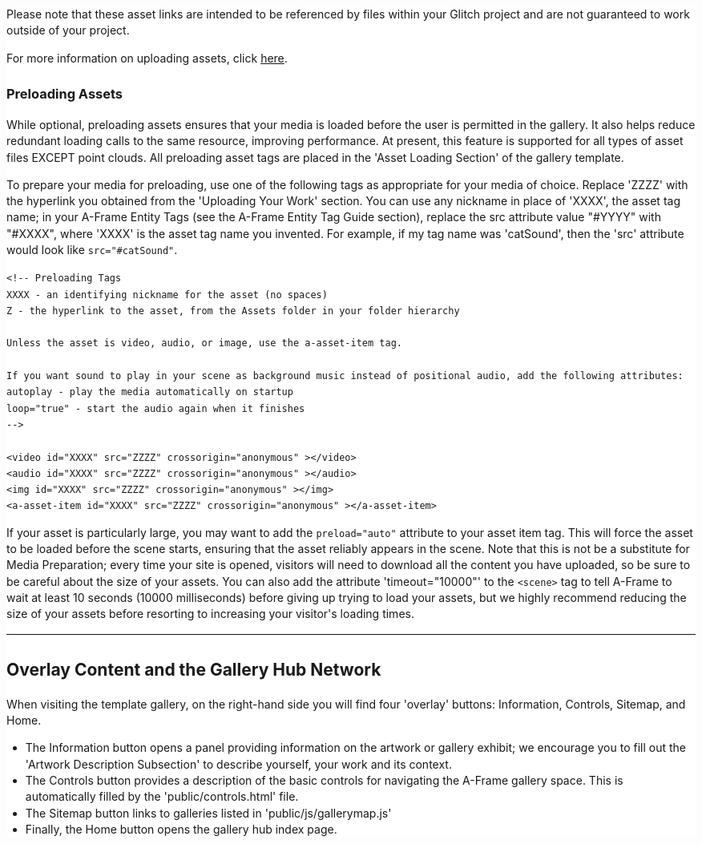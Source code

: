 Please note that these asset links are intended to be referenced by files within your Glitch project and are not guaranteed to work outside of your project.

For more information on uploading assets, click [here](https://help.glitch.com/kb/article/43-how-do-i-add-assets-like-audio-images-or-videos-to-my-projects/).

### Preloading Assets

While optional, preloading assets ensures that your media is loaded before the user is permitted in the gallery. It also helps reduce redundant loading calls to the same resource, improving performance. At present, this feature is supported for all types of asset files EXCEPT point clouds. All preloading asset tags are placed in the 'Asset Loading Section' of the gallery template.

To prepare your media for preloading, use one of the following tags as appropriate for your media of choice. Replace 'ZZZZ' with the hyperlink you obtained from the 'Uploading Your Work' section. You can use any nickname in place of 'XXXX', the asset tag name; in your A-Frame Entity Tags (see the A-Frame Entity Tag Guide section), replace the src attribute value "#YYYY" with "#XXXX", where 'XXXX' is the asset tag name you invented. For example, if my tag name was 'catSound', then the 'src' attribute would look like `src="#catSound"`.

```
<!-- Preloading Tags
XXXX - an identifying nickname for the asset (no spaces)
Z - the hyperlink to the asset, from the Assets folder in your folder hierarchy

Unless the asset is video, audio, or image, use the a-asset-item tag.

If you want sound to play in your scene as background music instead of positional audio, add the following attributes:
autoplay - play the media automatically on startup
loop="true" - start the audio again when it finishes
-->

<video id="XXXX" src="ZZZZ" crossorigin="anonymous" ></video>             
<audio id="XXXX" src="ZZZZ" crossorigin="anonymous" ></audio>  
<img id="XXXX" src="ZZZZ" crossorigin="anonymous" ></img> 
<a-asset-item id="XXXX" src="ZZZZ" crossorigin="anonymous" ></a-asset-item>  
```

If your asset is particularly large, you may want to add the `preload="auto"` attribute to your asset item tag. This will force the asset to be loaded before the scene starts, ensuring that the asset reliably appears in the scene. Note that this is not be a substitute for Media Preparation; every time your site is opened, visitors will need to download all the content you have uploaded, so be sure to be careful about the size of your assets. You can also add the attribute 'timeout="10000"' to the `<scene>` tag to tell A-Frame to wait at least 10 seconds (10000 milliseconds) before giving up trying to load your assets, but we highly recommend reducing the size of your assets before resorting to increasing your visitor's loading times.

---------

## Overlay Content and the Gallery Hub Network

When visiting the template gallery, on the right-hand side you will find four 'overlay' buttons: Information, Controls, Sitemap, and Home. 
* The Information button opens a panel providing information on the artwork or gallery exhibit; we encourage you to fill out the 'Artwork Description Subsection' to describe yourself, your work and its context.
* The Controls button provides a description of the basic controls for navigating the A-Frame gallery space. This is automatically filled by the 'public/controls.html' file.
* The Sitemap button links to galleries listed in 'public/js/gallerymap.js' 
* Finally, the Home button opens the gallery hub index page. 
